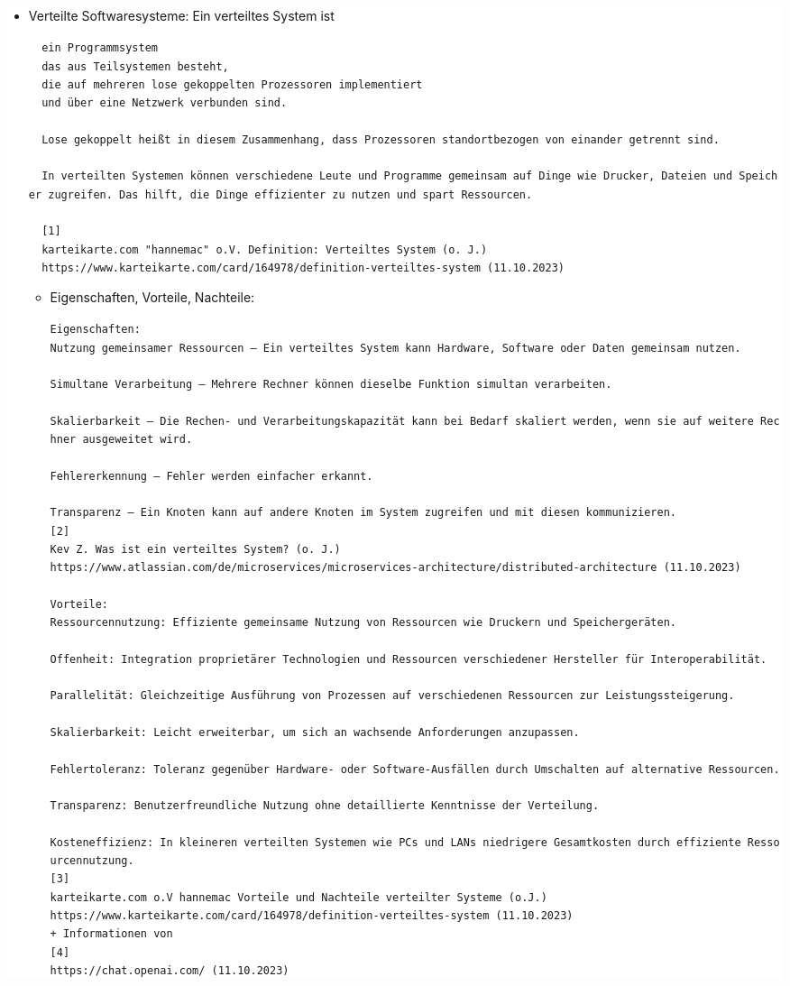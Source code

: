 * Verteilte Softwaresysteme:
    Ein verteiltes System ist

        ein Programmsystem
        das aus Teilsystemen besteht,
        die auf mehreren lose gekoppelten Prozessoren implementiert
        und über eine Netzwerk verbunden sind.

        Lose gekoppelt heißt in diesem Zusammenhang, dass Prozessoren standortbezogen von einander getrennt sind.

        In verteilten Systemen können verschiedene Leute und Programme gemeinsam auf Dinge wie Drucker, Dateien und Speicher zugreifen. Das hilft, die Dinge effizienter zu nutzen und spart Ressourcen.

        [1]
        karteikarte.com "hannemac" o.V. Definition: Verteiltes System (o. J.)
        https://www.karteikarte.com/card/164978/definition-verteiltes-system (11.10.2023)
  * Eigenschaften, Vorteile, Nachteile:

    	Eigenschaften:
        Nutzung gemeinsamer Ressourcen – Ein verteiltes System kann Hardware, Software oder Daten gemeinsam nutzen.

        Simultane Verarbeitung – Mehrere Rechner können dieselbe Funktion simultan verarbeiten.

        Skalierbarkeit – Die Rechen- und Verarbeitungskapazität kann bei Bedarf skaliert werden, wenn sie auf weitere Rechner ausgeweitet wird.

        Fehlererkennung – Fehler werden einfacher erkannt.

        Transparenz – Ein Knoten kann auf andere Knoten im System zugreifen und mit diesen kommunizieren.
        [2]
        Kev Z. Was ist ein verteiltes System? (o. J.)
        https://www.atlassian.com/de/microservices/microservices-architecture/distributed-architecture (11.10.2023)

        Vorteile:
        Ressourcennutzung: Effiziente gemeinsame Nutzung von Ressourcen wie Druckern und Speichergeräten.

        Offenheit: Integration proprietärer Technologien und Ressourcen verschiedener Hersteller für Interoperabilität.

        Parallelität: Gleichzeitige Ausführung von Prozessen auf verschiedenen Ressourcen zur Leistungssteigerung.

        Skalierbarkeit: Leicht erweiterbar, um sich an wachsende Anforderungen anzupassen.

        Fehlertoleranz: Toleranz gegenüber Hardware- oder Software-Ausfällen durch Umschalten auf alternative Ressourcen.

        Transparenz: Benutzerfreundliche Nutzung ohne detaillierte Kenntnisse der Verteilung.

        Kosteneffizienz: In kleineren verteilten Systemen wie PCs und LANs niedrigere Gesamtkosten durch effiziente Ressourcennutzung.
        [3]
        karteikarte.com o.V hannemac Vorteile und Nachteile verteilter Systeme (o.J.)
        https://www.karteikarte.com/card/164978/definition-verteiltes-system (11.10.2023)
        + Informationen von
        [4]
        https://chat.openai.com/ (11.10.2023)
